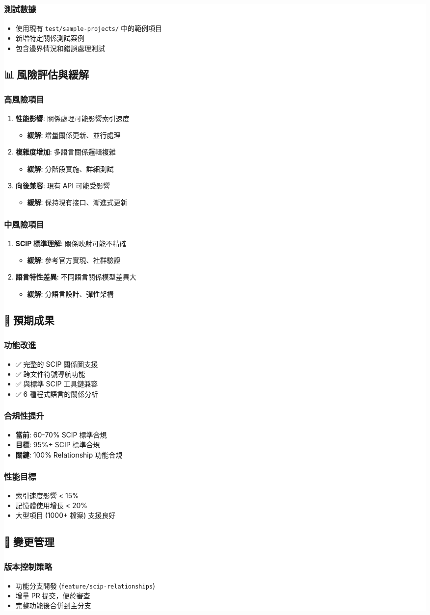 ### 測試數據
- 使用現有 `test/sample-projects/` 中的範例項目
- 新增特定關係測試案例
- 包含邊界情況和錯誤處理測試

## 📊 風險評估與緩解

### 高風險項目
1. **性能影響**: 關係處理可能影響索引速度
   - **緩解**: 增量關係更新、並行處理
   
2. **複雜度增加**: 多語言關係邏輯複雜
   - **緩解**: 分階段實施、詳細測試
   
3. **向後兼容**: 現有 API 可能受影響
   - **緩解**: 保持現有接口、漸進式更新

### 中風險項目
1. **SCIP 標準理解**: 關係映射可能不精確
   - **緩解**: 參考官方實現、社群驗證
   
2. **語言特性差異**: 不同語言關係模型差異大
   - **緩解**: 分語言設計、彈性架構

## 🚀 預期成果

### 功能改進
- ✅ 完整的 SCIP 關係圖支援
- ✅ 跨文件符號導航功能
- ✅ 與標準 SCIP 工具鏈兼容
- ✅ 6 種程式語言的關係分析

### 合規性提升
- **當前**: 60-70% SCIP 標準合規
- **目標**: 95%+ SCIP 標準合規
- **關鍵**: 100% Relationship 功能合規

### 性能目標
- 索引速度影響 < 15%
- 記憶體使用增長 < 20%
- 大型項目 (1000+ 檔案) 支援良好

## 📝 變更管理

### 版本控制策略
- 功能分支開發 (`feature/scip-relationships`)
- 增量 PR 提交，便於審查
- 完整功能後合併到主分支
